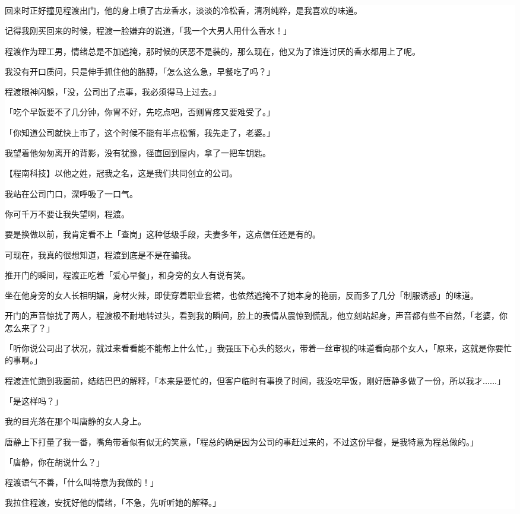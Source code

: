 
回来时正好撞见程渡出门，他的身上喷了古龙香水，淡淡的冷松香，清冽纯粹，是我喜欢的味道。


记得我刚买回来的时候，程渡一脸嫌弃的说道，「我一个大男人用什么香水！」


程渡作为理工男，情绪总是不加遮掩，那时候的厌恶不是装的，那么现在，他又为了谁连讨厌的香水都用上了呢。


我没有开口质问，只是伸手抓住他的胳膊，「怎么这么急，早餐吃了吗？」


程渡眼神闪躲，「没，公司出了点事，我必须得马上过去。」


「吃个早饭要不了几分钟，你胃不好，先吃点吧，否则胃疼又要难受了。」


「你知道公司就快上市了，这个时候不能有半点松懈，我先走了，老婆。」


我望着他匆匆离开的背影，没有犹豫，径直回到屋内，拿了一把车钥匙。


【程南科技】以他之姓，冠我之名，这是我们共同创立的公司。


我站在公司门口，深呼吸了一口气。


你可千万不要让我失望啊，程渡。


要是换做以前，我肯定看不上「查岗」这种低级手段，夫妻多年，这点信任还是有的。


可现在，我真的很想知道，程渡到底是不是在骗我。


推开门的瞬间，程渡正吃着「爱心早餐」，和身旁的女人有说有笑。


坐在他身旁的女人长相明媚，身材火辣，即使穿着职业套裙，也依然遮掩不了她本身的艳丽，反而多了几分「制服诱惑」的味道。


开门的声音惊扰了两人，程渡极不耐地转过头，看到我的瞬间，脸上的表情从震惊到慌乱，他立刻站起身，声音都有些不自然，「老婆，你怎么来了？」


「听你说公司出了状况，就过来看看能不能帮上什么忙，」我强压下心头的怒火，带着一丝审视的味道看向那个女人，「原来，这就是你要忙的事啊。」


程渡连忙跑到我面前，结结巴巴的解释，「本来是要忙的，但客户临时有事换了时间，我没吃早饭，刚好唐静多做了一份，所以我才……」


「是这样吗？」


我的目光落在那个叫唐静的女人身上。


唐静上下打量了我一番，嘴角带着似有似无的笑意，「程总的确是因为公司的事赶过来的，不过这份早餐，是我特意为程总做的。」


「唐静，你在胡说什么？」


程渡语气不善，「什么叫特意为我做的！」


我拉住程渡，安抚好他的情绪，「不急，先听听她的解释。」

